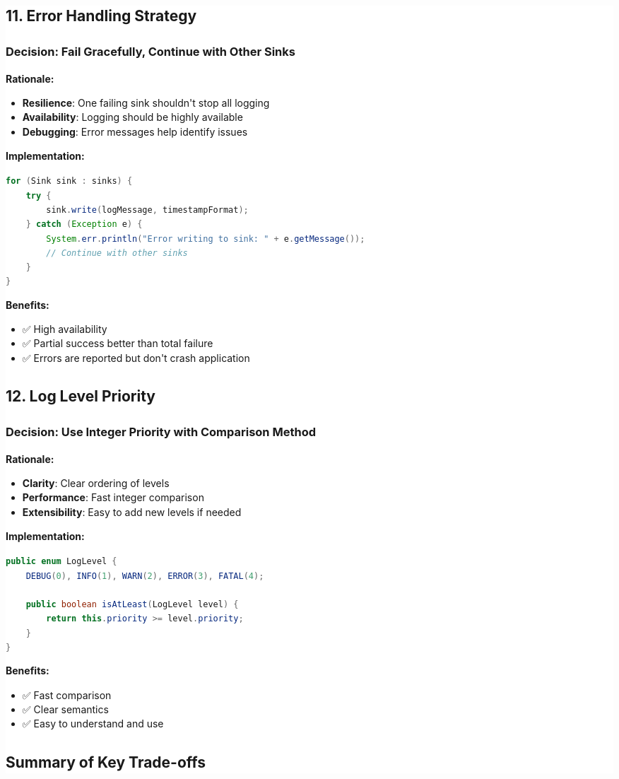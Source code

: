 ## 11. Error Handling Strategy

### Decision: Fail Gracefully, Continue with Other Sinks

**Rationale:**
- **Resilience**: One failing sink shouldn't stop all logging
- **Availability**: Logging should be highly available
- **Debugging**: Error messages help identify issues

**Implementation:**
```java
for (Sink sink : sinks) {
    try {
        sink.write(logMessage, timestampFormat);
    } catch (Exception e) {
        System.err.println("Error writing to sink: " + e.getMessage());
        // Continue with other sinks
    }
}
```

**Benefits:**
- ✅ High availability
- ✅ Partial success better than total failure
- ✅ Errors are reported but don't crash application

## 12. Log Level Priority

### Decision: Use Integer Priority with Comparison Method

**Rationale:**
- **Clarity**: Clear ordering of levels
- **Performance**: Fast integer comparison
- **Extensibility**: Easy to add new levels if needed

**Implementation:**
```java
public enum LogLevel {
    DEBUG(0), INFO(1), WARN(2), ERROR(3), FATAL(4);
    
    public boolean isAtLeast(LogLevel level) {
        return this.priority >= level.priority;
    }
}
```

**Benefits:**
- ✅ Fast comparison
- ✅ Clear semantics
- ✅ Easy to understand and use

## Summary of Key Trade-offs
